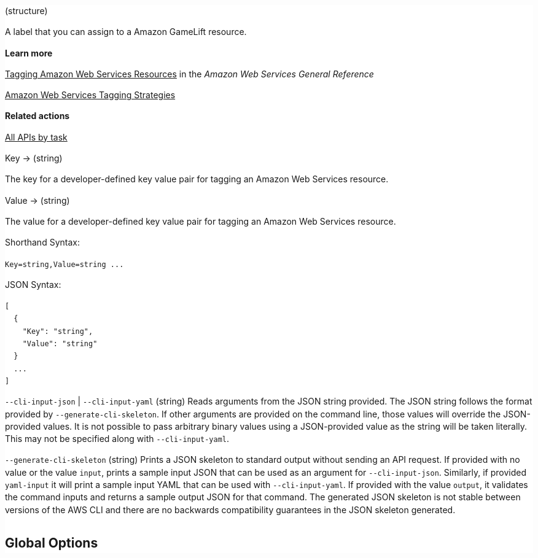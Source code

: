 (structure)

A label that you can assign to a Amazon GameLift resource.

**Learn more**

[Tagging Amazon Web Services Resources](https://docs.aws.amazon.com/general/latest/gr/aws_tagging.html) in the *Amazon Web Services General Reference*

[Amazon Web Services Tagging Strategies](http://aws.amazon.com/answers/account-management/aws-tagging-strategies/)

**Related actions**

[All APIs by task](https://docs.aws.amazon.com/gamelift/latest/developerguide/reference-awssdk.html#reference-awssdk-resources-fleets)

Key -> (string)

The key for a developer-defined key value pair for tagging an Amazon Web Services resource.

Value -> (string)

The value for a developer-defined key value pair for tagging an Amazon Web Services resource.

Shorthand Syntax:

```
Key=string,Value=string ...
```

JSON Syntax:

```
[
  {
    "Key": "string",
    "Value": "string"
  }
  ...
]
```

`--cli-input-json` | `--cli-input-yaml` (string)
Reads arguments from the JSON string provided. The JSON string follows the format provided by `--generate-cli-skeleton`. If other arguments are provided on the command line, those values will override the JSON-provided values. It is not possible to pass arbitrary binary values using a JSON-provided value as the string will be taken literally. This may not be specified along with `--cli-input-yaml`.

`--generate-cli-skeleton` (string)
Prints a JSON skeleton to standard output without sending an API request. If provided with no value or the value `input`, prints a sample input JSON that can be used as an argument for `--cli-input-json`. Similarly, if provided `yaml-input` it will print a sample input YAML that can be used with `--cli-input-yaml`. If provided with the value `output`, it validates the command inputs and returns a sample output JSON for that command. The generated JSON skeleton is not stable between versions of the AWS CLI and there are no backwards compatibility guarantees in the JSON skeleton generated.

## Global Options
